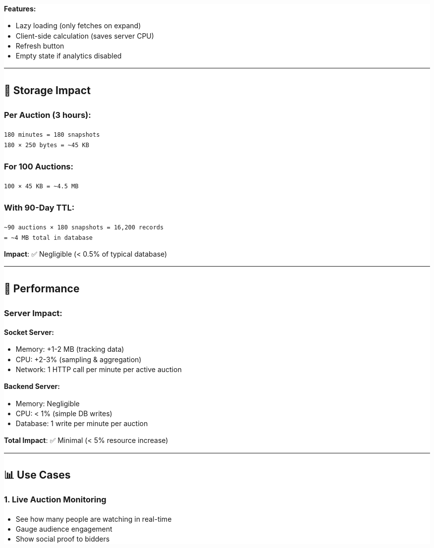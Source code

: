 **Features:**
- Lazy loading (only fetches on expand)
- Client-side calculation (saves server CPU)
- Refresh button
- Empty state if analytics disabled

---

## 💾 Storage Impact

### Per Auction (3 hours):
```
180 minutes = 180 snapshots
180 × 250 bytes = ~45 KB
```

### For 100 Auctions:
```
100 × 45 KB = ~4.5 MB
```

### With 90-Day TTL:
```
~90 auctions × 180 snapshots = 16,200 records
= ~4 MB total in database
```

**Impact**: ✅ Negligible (< 0.5% of typical database)

---

## 🚀 Performance

### Server Impact:

**Socket Server:**
- Memory: +1-2 MB (tracking data)
- CPU: +2-3% (sampling & aggregation)
- Network: 1 HTTP call per minute per active auction

**Backend Server:**
- Memory: Negligible
- CPU: < 1% (simple DB writes)
- Database: 1 write per minute per auction

**Total Impact**: ✅ Minimal (< 5% resource increase)

---

## 📊 Use Cases

### 1. Live Auction Monitoring
- See how many people are watching in real-time
- Gauge audience engagement
- Show social proof to bidders

